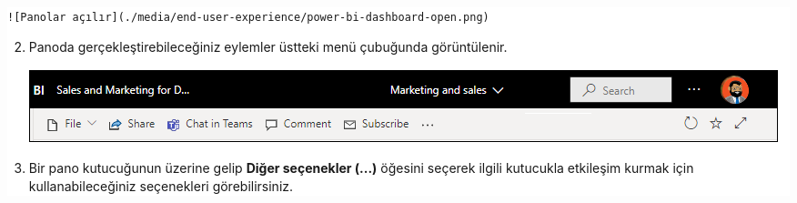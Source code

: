     ![Panolar açılır](./media/end-user-experience/power-bi-dashboard-open.png)

2. Panoda gerçekleştirebileceğiniz eylemler üstteki menü çubuğunda görüntülenir.    

    ![Power BI hizmetinin üst kısmının ekran görüntüsü.](./media/end-user-experience/power-bi-top-menu.png)

3. Bir pano kutucuğunun üzerine gelip **Diğer seçenekler (...)** öğesini seçerek ilgili kutucukla etkileşim kurmak için kullanabileceğiniz seçenekleri görebilirsiniz.
